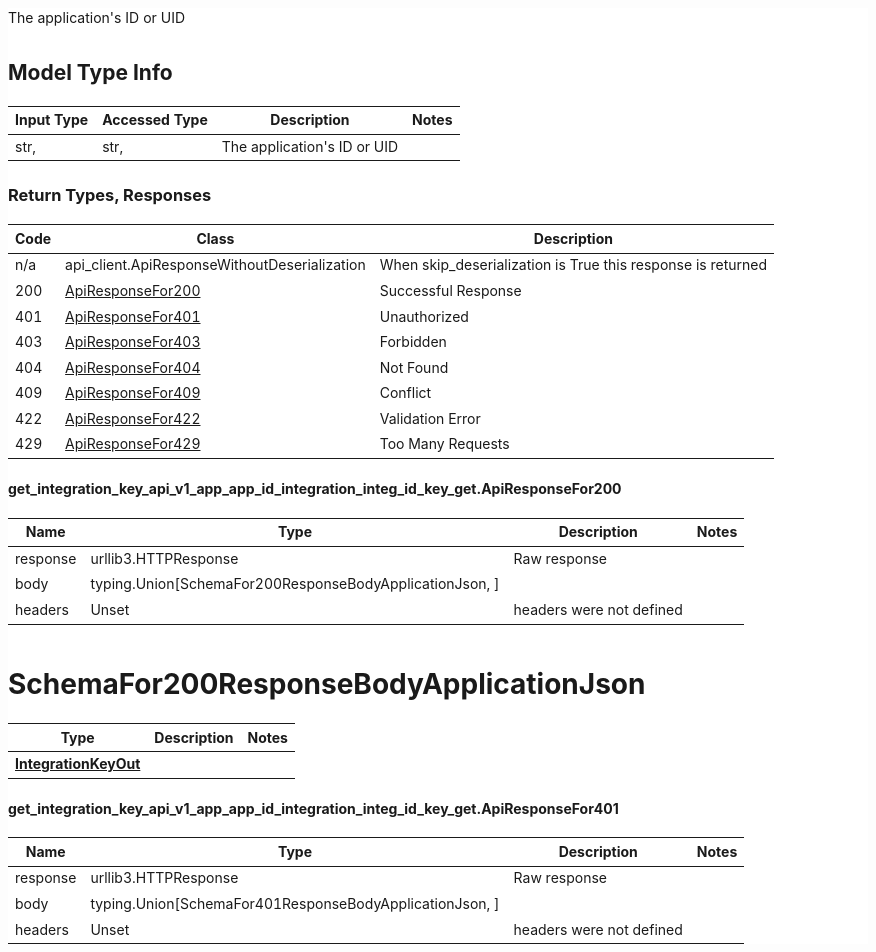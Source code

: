 The application's ID or UID

## Model Type Info
Input Type | Accessed Type | Description | Notes
------------ | ------------- | ------------- | -------------
str,  | str,  | The application&#x27;s ID or UID | 

### Return Types, Responses

Code | Class | Description
------------- | ------------- | -------------
n/a | api_client.ApiResponseWithoutDeserialization | When skip_deserialization is True this response is returned
200 | [ApiResponseFor200](#get_integration_key_api_v1_app_app_id_integration_integ_id_key_get.ApiResponseFor200) | Successful Response
401 | [ApiResponseFor401](#get_integration_key_api_v1_app_app_id_integration_integ_id_key_get.ApiResponseFor401) | Unauthorized
403 | [ApiResponseFor403](#get_integration_key_api_v1_app_app_id_integration_integ_id_key_get.ApiResponseFor403) | Forbidden
404 | [ApiResponseFor404](#get_integration_key_api_v1_app_app_id_integration_integ_id_key_get.ApiResponseFor404) | Not Found
409 | [ApiResponseFor409](#get_integration_key_api_v1_app_app_id_integration_integ_id_key_get.ApiResponseFor409) | Conflict
422 | [ApiResponseFor422](#get_integration_key_api_v1_app_app_id_integration_integ_id_key_get.ApiResponseFor422) | Validation Error
429 | [ApiResponseFor429](#get_integration_key_api_v1_app_app_id_integration_integ_id_key_get.ApiResponseFor429) | Too Many Requests

#### get_integration_key_api_v1_app_app_id_integration_integ_id_key_get.ApiResponseFor200
Name | Type | Description  | Notes
------------- | ------------- | ------------- | -------------
response | urllib3.HTTPResponse | Raw response |
body | typing.Union[SchemaFor200ResponseBodyApplicationJson, ] |  |
headers | Unset | headers were not defined |

# SchemaFor200ResponseBodyApplicationJson
Type | Description  | Notes
------------- | ------------- | -------------
[**IntegrationKeyOut**](../../models/IntegrationKeyOut.md) |  | 


#### get_integration_key_api_v1_app_app_id_integration_integ_id_key_get.ApiResponseFor401
Name | Type | Description  | Notes
------------- | ------------- | ------------- | -------------
response | urllib3.HTTPResponse | Raw response |
body | typing.Union[SchemaFor401ResponseBodyApplicationJson, ] |  |
headers | Unset | headers were not defined |
